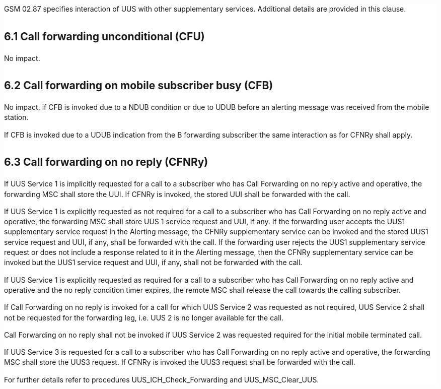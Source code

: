 GSM 02.87 specifies interaction of UUS with other supplementary
services. Additional details are provided in this clause.

6.1 Call forwarding unconditional (CFU)
---------------------------------------

No impact.

6.2 Call forwarding on mobile subscriber busy (CFB)
---------------------------------------------------

No impact, if CFB is invoked due to a NDUB condition or due to UDUB
before an alerting message was received from the mobile station.

If CFB is invoked due to a UDUB indication from the B forwarding
subscriber the same interaction as for CFNRy shall apply.

6.3 Call forwarding on no reply (CFNRy)
---------------------------------------

If UUS Service 1 is implicitly requested for a call to a subscriber who
has Call Forwarding on no reply active and operative, the forwarding MSC
shall store the UUI. If CFNRy is invoked, the stored UUI shall be
forwarded with the call.

If UUS Service 1 is explicitly requested as not required for a call to a
subscriber who has Call Forwarding on no reply active and operative, the
forwarding MSC shall store UUS 1 service request and UUI, if any. If the
forwarding user accepts the UUS1 supplementary service request in the
Alerting message, the CFNRy supplementary service can be invoked and the
stored UUS1 service request and UUI, if any, shall be forwarded with the
call. If the forwarding user rejects the UUS1 supplementary service
request or does not include a response related to it in the Alerting
message, then the CFNRy supplementary service can be invoked but the
UUS1 service request and UUI, if any, shall not be forwarded with the
call.

If UUS Service 1 is explicitly requested as required for a call to a
subscriber who has Call Forwarding on no reply active and operative and
the no reply condition timer expires, the remote MSC shall release the
call towards the calling subscriber.

If Call Forwarding on no reply is invoked for a call for which UUS
Service 2 was requested as not required, UUS Service 2 shall not be
requested for the forwarding leg, i.e. UUS 2 is no longer available for
the call.

Call Forwarding on no reply shall not be invoked if UUS Service 2 was
requested required for the initial mobile terminated call.

If UUS Service 3 is requested for a call to a subscriber who has Call
Forwarding on no reply active and operative, the forwarding MSC shall
store the UUS3 request. If CFNRy is invoked the UUS3 request shall be
forwarded with the call.

For further details refer to procedures UUS\_ICH\_Check\_Forwarding and
UUS\_MSC\_Clear\_UUS.
